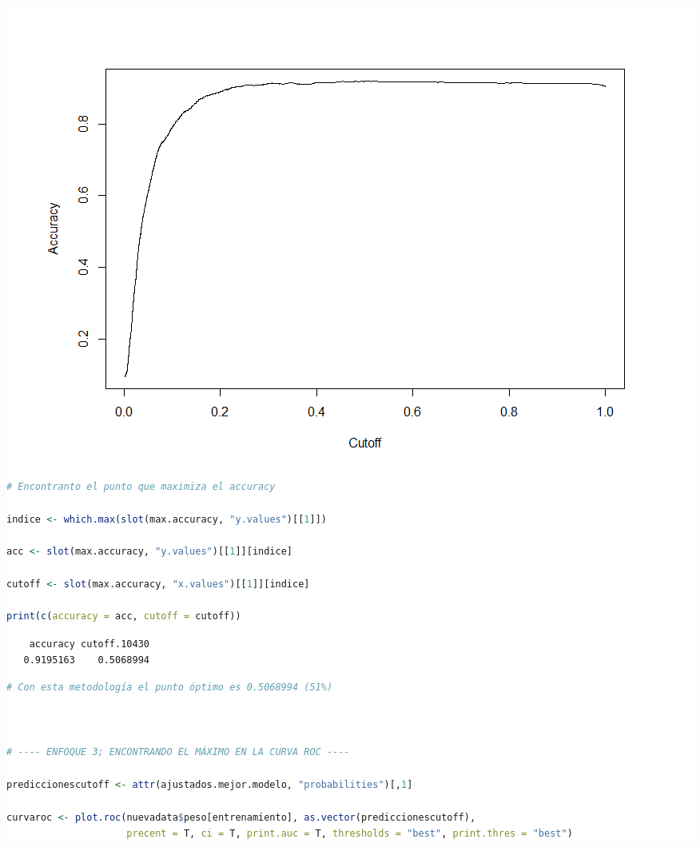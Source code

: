 <img src="PROYECTO-FIN-MODULO-6_files/figure-gfm/puntocorte-2.png" style="display: block; margin: auto;" />

``` r
# Encontranto el punto que maximiza el accuracy

indice <- which.max(slot(max.accuracy, "y.values")[[1]])

acc <- slot(max.accuracy, "y.values")[[1]][indice]

cutoff <- slot(max.accuracy, "x.values")[[1]][indice]

print(c(accuracy = acc, cutoff = cutoff))
```

        accuracy cutoff.10430 
       0.9195163    0.5068994 

``` r
# Con esta metodología el punto óptimo es 0.5068994 (51%)



# ---- ENFOQUE 3; ENCONTRANDO EL MÁXIMO EN LA CURVA ROC ----

prediccionescutoff <- attr(ajustados.mejor.modelo, "probabilities")[,1]

curvaroc <- plot.roc(nuevadata$peso[entrenamiento], as.vector(prediccionescutoff),
                     precent = T, ci = T, print.auc = T, thresholds = "best", print.thres = "best")
```
